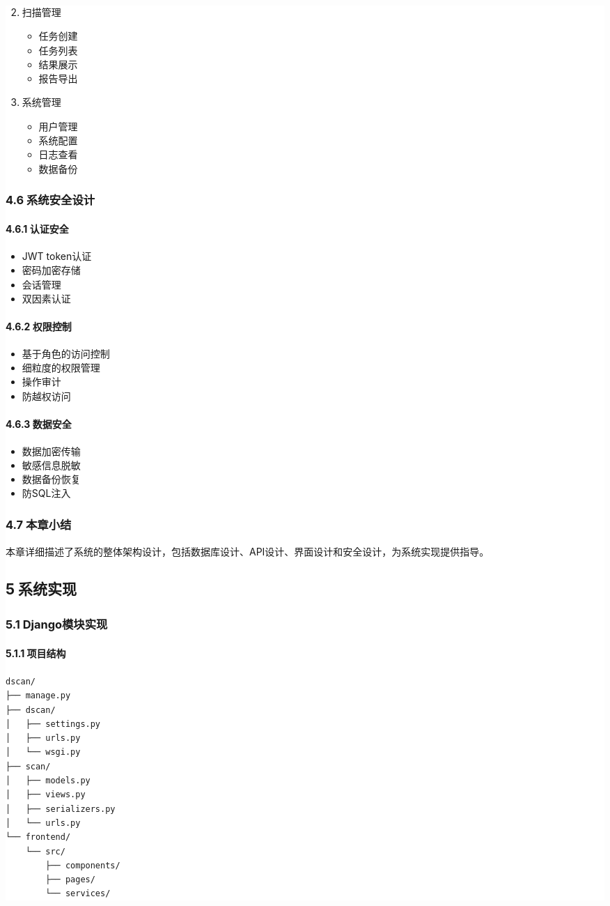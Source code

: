 2. 扫描管理
   - 任务创建
   - 任务列表
   - 结果展示
   - 报告导出

3. 系统管理
   - 用户管理
   - 系统配置
   - 日志查看
   - 数据备份

### 4.6 系统安全设计

#### 4.6.1 认证安全
- JWT token认证
- 密码加密存储
- 会话管理
- 双因素认证

#### 4.6.2 权限控制
- 基于角色的访问控制
- 细粒度的权限管理
- 操作审计
- 防越权访问

#### 4.6.3 数据安全
- 数据加密传输
- 敏感信息脱敏
- 数据备份恢复
- 防SQL注入

### 4.7 本章小结
本章详细描述了系统的整体架构设计，包括数据库设计、API设计、界面设计和安全设计，为系统实现提供指导。

## 5 系统实现

### 5.1 Django模块实现

#### 5.1.1 项目结构
```
dscan/
├── manage.py
├── dscan/
│   ├── settings.py
│   ├── urls.py
│   └── wsgi.py
├── scan/
│   ├── models.py
│   ├── views.py
│   ├── serializers.py
│   └── urls.py
└── frontend/
    └── src/
        ├── components/
        ├── pages/
        └── services/
```
